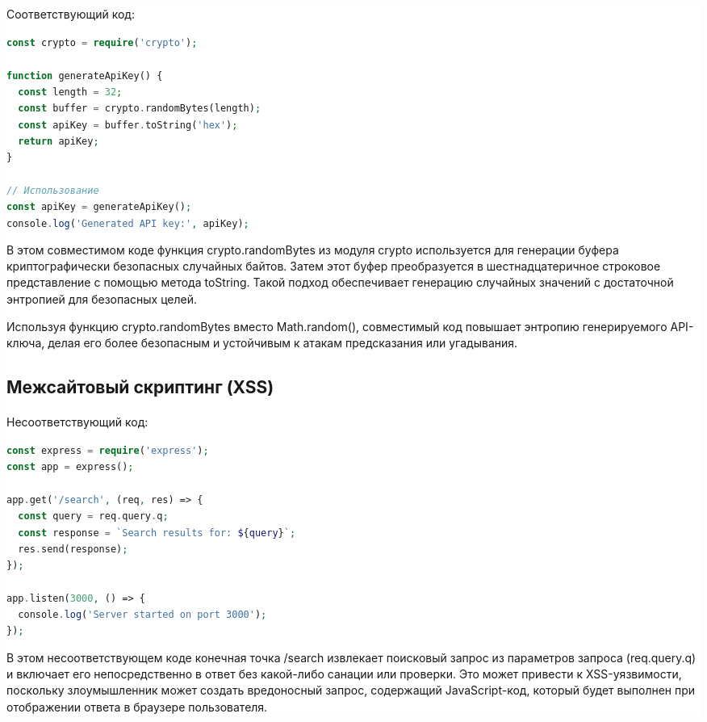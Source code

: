 




<span class="d-inline-block p-2 mr-1 v-align-middle bg-green-000"></span>Соответствующий код:


```php
const crypto = require('crypto');

function generateApiKey() {
  const length = 32;
  const buffer = crypto.randomBytes(length);
  const apiKey = buffer.toString('hex');
  return apiKey;
}

// Использование
const apiKey = generateApiKey();
console.log('Generated API key:', apiKey);
```

В этом совместимом коде функция crypto.randomBytes из модуля crypto используется для генерации буфера криптографически безопасных случайных байтов. Затем этот буфер преобразуется в шестнадцатеричное строковое представление с помощью метода toString. Такой подход обеспечивает генерацию случайных значений с достаточной энтропией для безопасных целей.

Используя функцию crypto.randomBytes вместо Math.random(), совместимый код повышает энтропию генерируемого API-ключа, делая его более безопасным и устойчивым к атакам предсказания или угадывания.







## Межсайтовый скриптинг (XSS)

<span class="d-inline-block p-2 mr-1 v-align-middle bg-red-000"></span>Несоответствующий код:


```php
const express = require('express');
const app = express();

app.get('/search', (req, res) => {
  const query = req.query.q;
  const response = `Search results for: ${query}`;
  res.send(response);
});

app.listen(3000, () => {
  console.log('Server started on port 3000');
});
```

В этом несоответствующем коде конечная точка /search извлекает поисковый запрос из параметров запроса (req.query.q) и включает его непосредственно в ответ без какой-либо санации или проверки. Это может привести к XSS-уязвимости, поскольку злоумышленник может создать вредоносный запрос, содержащий JavaScript-код, который будет выполнен при отображении ответа в браузере пользователя.

